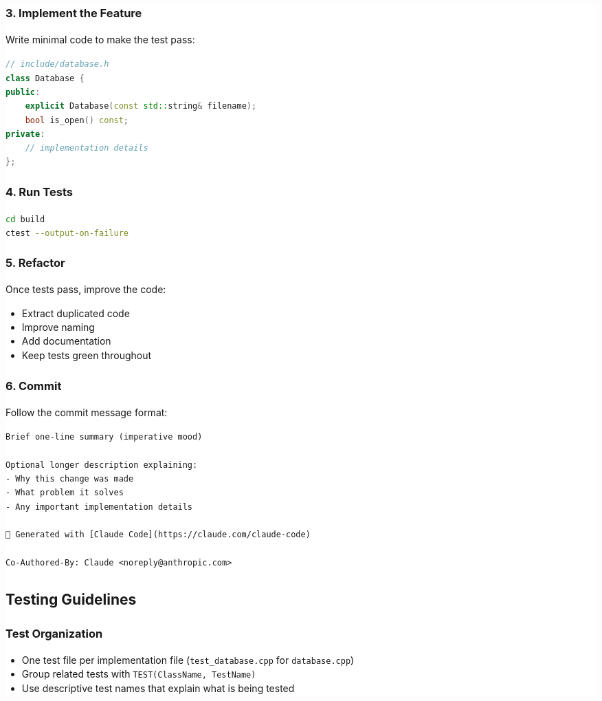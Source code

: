 ### 3. Implement the Feature

Write minimal code to make the test pass:

```cpp
// include/database.h
class Database {
public:
    explicit Database(const std::string& filename);
    bool is_open() const;
private:
    // implementation details
};
```

### 4. Run Tests

```bash
cd build
ctest --output-on-failure
```

### 5. Refactor

Once tests pass, improve the code:
- Extract duplicated code
- Improve naming
- Add documentation
- Keep tests green throughout

### 6. Commit

Follow the commit message format:

```
Brief one-line summary (imperative mood)

Optional longer description explaining:
- Why this change was made
- What problem it solves
- Any important implementation details

🤖 Generated with [Claude Code](https://claude.com/claude-code)

Co-Authored-By: Claude <noreply@anthropic.com>
```

## Testing Guidelines

### Test Organization

- One test file per implementation file (`test_database.cpp` for `database.cpp`)
- Group related tests with `TEST(ClassName, TestName)`
- Use descriptive test names that explain what is being tested

